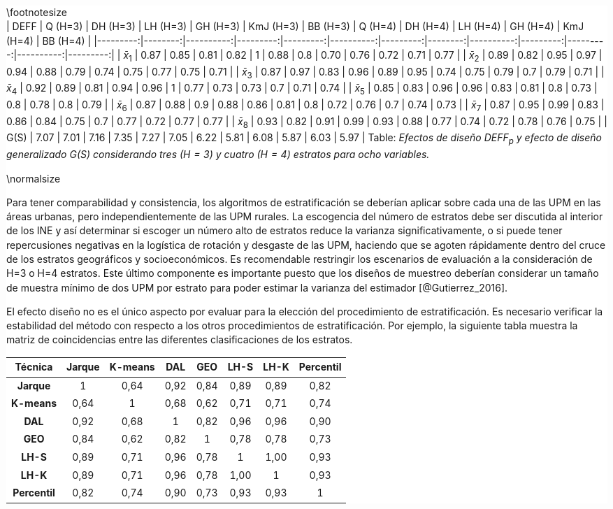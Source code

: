 \footnotesize  
  |  DEFF | Q (H=3) | DH (H=3) | LH (H=3) | GH (H=3) | KmJ (H=3) | BB (H=3) | Q (H=4) | DH (H=4) | LH (H=4) | GH (H=4) | KmJ (H=4) | BB (H=4) |
|---------:|--------:|----------:|---------:|---------:|----------:|---------:|--------:|----------:|---------:|---------:|----------:|---------:|
| $\bar x_1$ |    0.87 |      0.85 |     0.81 |     0.82 |         1 |     0.88 |     0.8 |      0.70 |     0.76 |     0.72 |      0.71 |     0.77 |
| $\bar x_2$ |    0.89 |      0.82 |     0.95 |     0.97 |      0.94 |     0.88 |    0.79 |      0.74 |     0.75 |     0.77 |      0.75 |     0.71 |
| $\bar x_3$ |    0.87 |      0.97 |     0.83 |     0.96 |      0.89 |     0.95 |    0.74 |      0.75 |     0.79 |      0.7 |      0.79 |     0.71 |
| $\bar x_4$ |    0.92 |      0.89 |     0.81 |     0.94 |      0.96 |        1 |    0.77 |      0.73 |     0.73 |      0.7 |      0.71 |     0.74 |
| $\bar x_5$ |    0.85 |      0.83 |     0.96 |     0.96 |      0.83 |     0.81 |     0.8 |      0.73 |      0.8 |     0.78 |       0.8 |     0.79 |
| $\bar x_6$ |    0.87 |      0.88 |      0.9 |     0.88 |      0.86 |     0.81 |     0.8 |      0.72 |     0.76 |      0.7 |      0.74 |     0.73 |
| $\bar x_7$ |    0.87 |      0.95 |     0.99 |     0.83 |      0.86 |     0.84 |    0.75 |       0.7 |     0.77 |     0.72 |      0.77 |     0.77 |
| $\bar x_8$ |    0.93 |      0.82 |     0.91 |     0.99 |      0.93 |     0.88 |    0.77 |      0.74 |     0.72 |     0.78 |      0.76 |     0.75 |
|     G(S) |    7.07 |      7.01 |     7.16 |     7.35 |      7.27 |     7.05 |    6.22 |      5.81 |     6.08 |     5.87 |      6.03 |     5.97 |
Table: *Efectos de diseño $DEFF_p$ y efecto de diseño generalizado $G(S)$ considerando tres ($H=3$) y cuatro ($H=4$) estratos para ocho variables.*

\normalsize  

Para tener comparabilidad y consistencia, los algoritmos de estratificación se deberían aplicar sobre cada una de las UPM en las áreas urbanas, pero independientemente de las UPM rurales. La escogencia del número de estratos debe ser discutida al interior de los INE y así determinar si escoger un número alto de estratos reduce la varianza significativamente, o si puede tener repercusiones negativas en la logística de rotación y desgaste de las UPM, haciendo que se agoten rápidamente dentro del cruce de los estratos geográficos y socioeconómicos. Es recomendable restringir los escenarios de evaluación a la consideración de H=3 o H=4 estratos. Este último componente es importante puesto que los diseños de muestreo deberían considerar un tamaño de muestra mínimo de dos UPM por estrato para poder estimar la varianza del estimador [@Gutierrez_2016].

El efecto diseño no es el único aspecto por evaluar para la elección del procedimiento de estratificación. Es necesario verificar la estabilidad del método con respecto a los otros procedimientos de estratificación. Por ejemplo, la siguiente tabla muestra la matriz de coincidencias entre las diferentes clasificaciones de los estratos.

| Técnica   | Jarque | K-means | DAL  | GEO  | LH-S | LH-K | Percentil |
|:-----------:|:--------:|:---------:|:------:|:------:|:------:|:------:|:-----------:|
| **Jarque**    | 1      | 0,64    | 0,92 | 0,84 | 0,89 | 0,89 | 0,82      |
| **K-means**   | 0,64   | 1       | 0,68 | 0,62 | 0,71 | 0,71 | 0,74      |
| **DAL**       | 0,92   | 0,68    | 1    | 0,82 | 0,96 | 0,96 | 0,90      |
| **GEO**       | 0,84   | 0,62    | 0,82 | 1    | 0,78 | 0,78 | 0,73      |
| **LH-S**      | 0,89   | 0,71    | 0,96 | 0,78 | 1    | 1,00 | 0,93      |
| **LH-K**      | 0,89   | 0,71    | 0,96 | 0,78 | 1,00 | 1    | 0,93      |
| **Percentil** | 0,82   | 0,74    | 0,90 | 0,73 | 0,93 | 0,93 | 1         |
